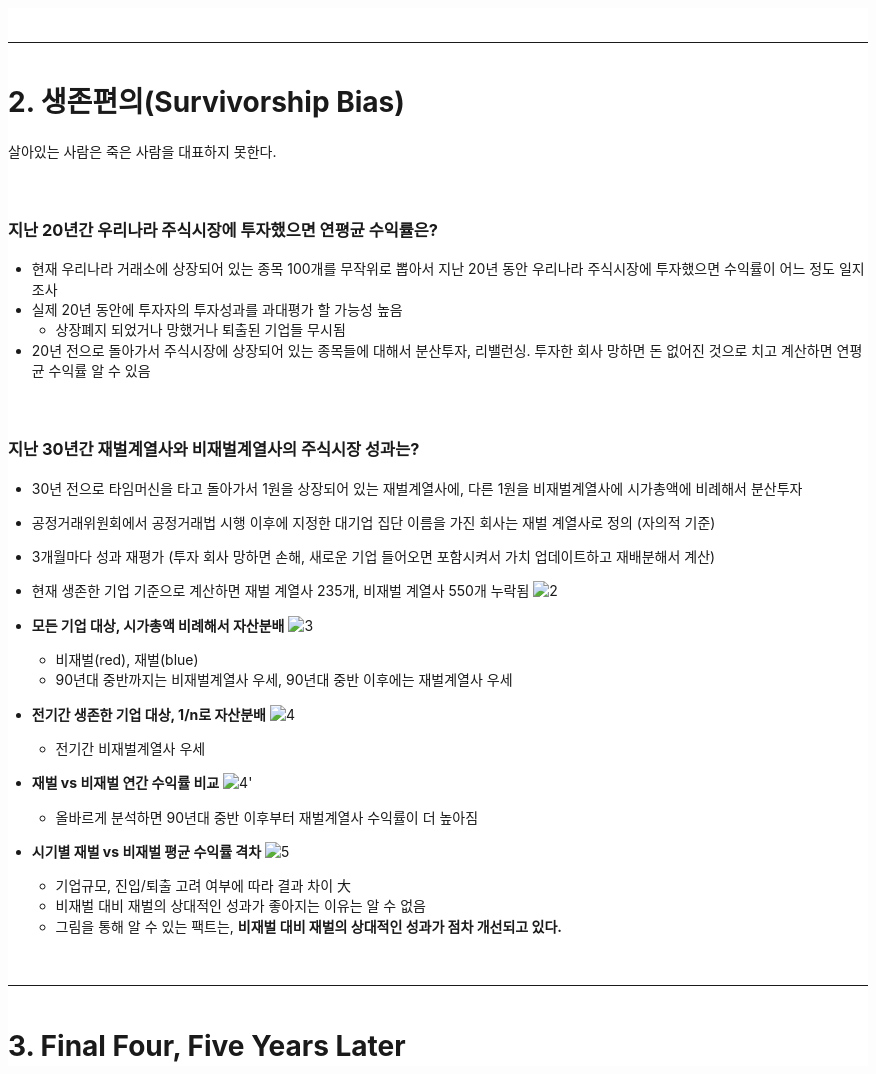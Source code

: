 <br>

---

# 2. 생존편의(Survivorship Bias)

살아있는 사람은 죽은 사람을 대표하지 못한다.

<br>

### 지난 20년간 우리나라 주식시장에 투자했으면 연평균 수익률은?

* 현재 우리나라 거래소에 상장되어 있는 종목 100개를 무작위로 뽑아서 지난 20년 동안 우리나라 주식시장에 투자했으면 수익률이 어느 정도 일지 조사
* 실제 20년 동안에 투자자의 투자성과를 과대평가 할 가능성 높음
    * 상장폐지 되었거나 망했거나 퇴출된 기업들 무시됨
* 20년 전으로 돌아가서 주식시장에 상장되어 있는 종목들에 대해서 분산투자, 리밸런싱. 투자한 회사 망하면 돈 없어진 것으로 치고 계산하면 연평균 수익률 알 수 있음

<br>  

### 지난 30년간 재벌계열사와 비재벌계열사의 주식시장 성과는?

* 30년 전으로 타임머신을 타고 돌아가서 1원을 상장되어 있는 재벌계열사에, 다른 1원을 비재벌계열사에 시가총액에 비례해서 분산투자
* 공정거래위원회에서 공정거래법 시행 이후에 지정한 대기업 집단 이름을 가진 회사는 재벌 계열사로 정의 (자의적 기준)
* 3개월마다 성과 재평가 (투자 회사 망하면 손해, 새로운 기업 들어오면 포함시켜서 가치 업데이트하고 재배분해서 계산)
* 현재 생존한 기업 기준으로 계산하면 재벌 계열사 235개, 비재벌 계열사 550개 누락됨
![2](https://user-images.githubusercontent.com/40786985/76186497-da07c900-6215-11ea-8ad8-ae2c24da8da0.jpg)

* **모든 기업 대상, 시가총액 비례해서 자산분배**
![3](https://user-images.githubusercontent.com/40786985/76186278-31596980-6215-11ea-850a-c67bdabedd08.jpg)
    * 비재벌(red), 재벌(blue)
    * 90년대 중반까지는 비재벌계열사 우세, 90년대 중반 이후에는 재벌계열사 우세

* **전기간 생존한 기업 대상, 1/n로 자산분배**
![4](https://user-images.githubusercontent.com/40786985/76186274-2f8fa600-6215-11ea-872f-5dc4593a0961.jpg)
    * 전기간 비재벌계열사 우세

* **재벌 vs 비재벌 연간 수익률 비교**
![4'](https://user-images.githubusercontent.com/40786985/76187652-40421b00-6219-11ea-975f-729c8267154b.jpg)
    * 올바르게 분석하면 90년대 중반 이후부터 재벌계열사 수익률이 더 높아짐

* **시기별 재벌 vs 비재벌 평균 수익률 격차**
![5](https://user-images.githubusercontent.com/40786985/76186276-30c0d300-6215-11ea-89e7-7039a96b5a9e.jpg)
    * 기업규모, 진입/퇴출 고려 여부에 따라 결과 차이 大
    * 비재벌 대비 재벌의 상대적인 성과가 좋아지는 이유는 알 수 없음
    * 그림을 통해 알 수 있는 팩트는, **비재벌 대비 재벌의 상대적인 성과가 점차 개선되고 있다.**

<br>

---

# 3. Final Four, Five Years Later
